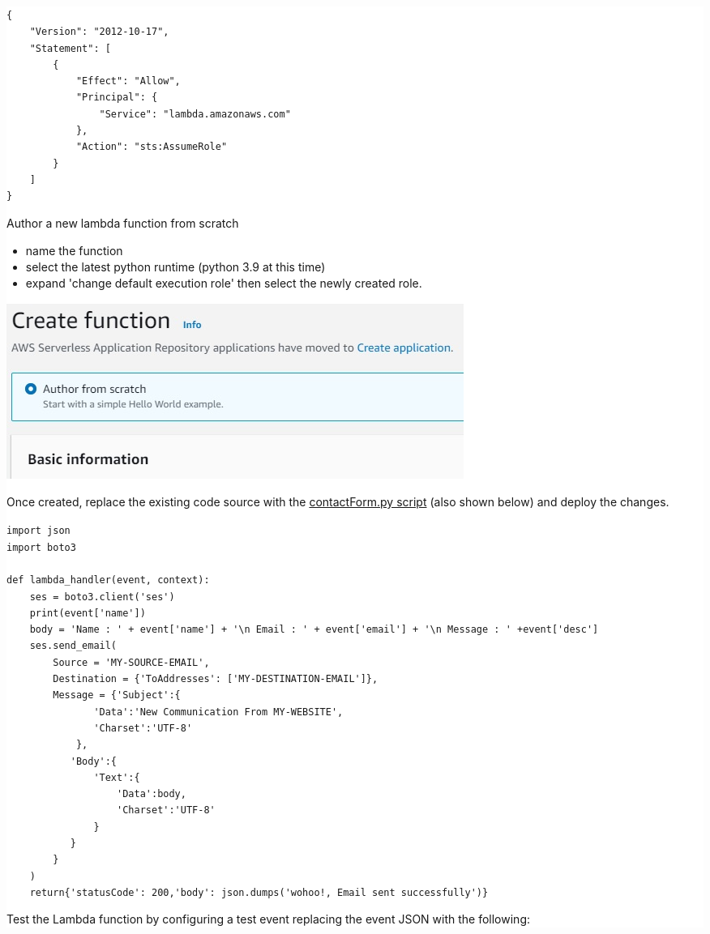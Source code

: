 ```
{
    "Version": "2012-10-17",
    "Statement": [
        {
            "Effect": "Allow",
            "Principal": {
                "Service": "lambda.amazonaws.com"
            },
            "Action": "sts:AssumeRole"
        }
    ]
}
```
Author a new lambda function from scratch
- name the function
- select the latest python runtime (python 3.9 at this time)
- expand 'change default execution role' then select the newly created role.

![Create Function](docs/staticWebsite/phase4/createLambda.jpg)

Once created, replace the existing code source with the [contactForm.py script](lambda/contactForm.py) (also shown below) and deploy the changes.

```
import json
import boto3

def lambda_handler(event, context):
    ses = boto3.client('ses')
    print(event['name'])
    body = 'Name : ' + event['name'] + '\n Email : ' + event['email'] + '\n Message : ' +event['desc']
    ses.send_email(
        Source = 'MY-SOURCE-EMAIL',
        Destination = {'ToAddresses': ['MY-DESTINATION-EMAIL']},
        Message = {'Subject':{
               'Data':'New Communication From MY-WEBSITE',
               'Charset':'UTF-8'
            },
           'Body':{
               'Text':{
                   'Data':body,
                   'Charset':'UTF-8'
               }
           }
        }   
    )
    return{'statusCode': 200,'body': json.dumps('wohoo!, Email sent successfully')}
```
Test the Lambda function by configuring a test event replacing the event JSON with the following:

